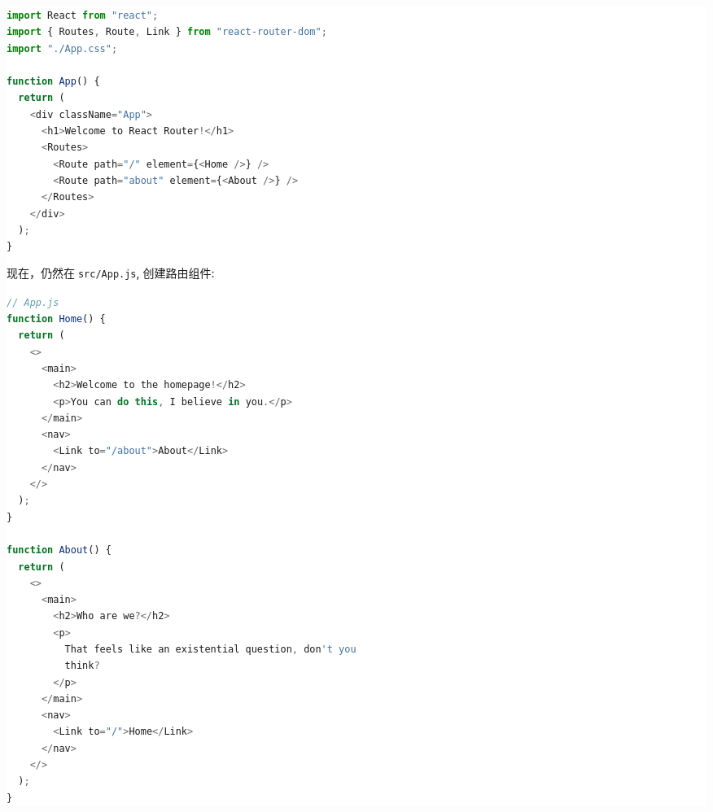 ```js [2, 8-12]
import React from "react";
import { Routes, Route, Link } from "react-router-dom";
import "./App.css";

function App() {
  return (
    <div className="App">
      <h1>Welcome to React Router!</h1>
      <Routes>
        <Route path="/" element={<Home />} />
        <Route path="about" element={<About />} />
      </Routes>
    </div>
  );
}
```

现在，仍然在 `src/App.js`, 创建路由组件:

```js
// App.js
function Home() {
  return (
    <>
      <main>
        <h2>Welcome to the homepage!</h2>
        <p>You can do this, I believe in you.</p>
      </main>
      <nav>
        <Link to="/about">About</Link>
      </nav>
    </>
  );
}

function About() {
  return (
    <>
      <main>
        <h2>Who are we?</h2>
        <p>
          That feels like an existential question, don't you
          think?
        </p>
      </main>
      <nav>
        <Link to="/">Home</Link>
      </nav>
    </>
  );
}
```

